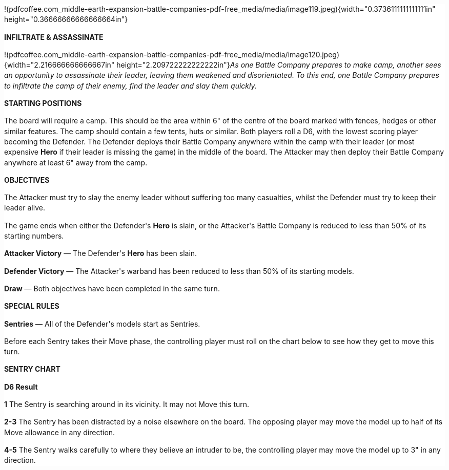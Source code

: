 !(pdfcoffee.com_middle-earth-expansion-battle-companies-pdf-free_media/media/image119.jpeg){width="0.3736111111111111in"
height="0.36666666666666664in"}

**INFILTRATE & ASSASSINATE**

!(pdfcoffee.com_middle-earth-expansion-battle-companies-pdf-free_media/media/image120.jpeg){width="2.216666666666667in"
height="2.209722222222222in"}*As one Battle Company prepares to make
camp, another sees an opportunity to assassinate their leader, leaving
them weakened and disorientated. To this end, one Battle Company prepares to infiltrate the camp of their enemy,
find the leader and slay them quickly.*

**STARTING POSITIONS**

The board will require a camp. This should be the area within 6" of the
centre of the board marked with fences, hedges or other similar features. The camp
should contain a few tents, huts or similar. Both players roll a D6, with the
lowest scoring player becoming the Defender. The Defender deploys their Battle Company anywhere within the camp with their leader (or most expensive **Hero**
if their leader is missing the game) in the middle of the board. The Attacker may then
deploy their Battle Company anywhere at least 6" away from the camp.

**OBJECTIVES**

The Attacker must try to slay the enemy leader without suffering too
many casualties, whilst the Defender must try to keep their leader alive.

The game ends when either the Defender's **Hero** is slain, or the
Attacker's Battle Company is reduced to less than 50% of its starting numbers.

**Attacker Victory** — The Defender's **Hero** has been slain.

**Defender Victory** — The Attacker's warband has been reduced to
less than 50% of its starting models.

**Draw** — Both objectives have been completed in the same turn.

**SPECIAL RULES**

**Sentries** — All of the Defender's models start as Sentries.

Before each Sentry takes their Move phase, the controlling player must
roll on the chart below to see how they get to move this turn.

**SENTRY CHART**

**D6 Result**

**1** The Sentry is searching around in its vicinity. It may not Move
this turn.

**2-3** The Sentry has been distracted by a noise elsewhere on the
board. The opposing player may move the model up to half of its Move allowance
in any direction.

**4-5** The Sentry walks carefully to where they believe an intruder
to be, the controlling player may move the model up to 3" in any direction.

